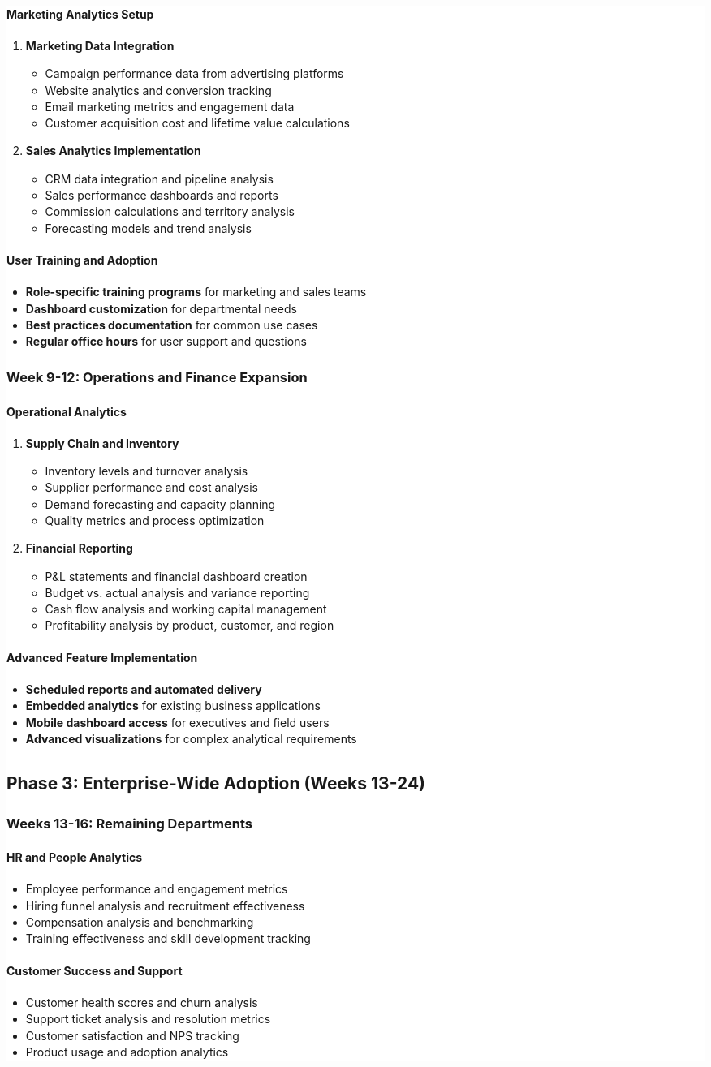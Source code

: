 #### Marketing Analytics Setup
1. **Marketing Data Integration**
   - Campaign performance data from advertising platforms
   - Website analytics and conversion tracking
   - Email marketing metrics and engagement data
   - Customer acquisition cost and lifetime value calculations

2. **Sales Analytics Implementation**
   - CRM data integration and pipeline analysis
   - Sales performance dashboards and reports
   - Commission calculations and territory analysis
   - Forecasting models and trend analysis

#### User Training and Adoption
- **Role-specific training programs** for marketing and sales teams
- **Dashboard customization** for departmental needs
- **Best practices documentation** for common use cases
- **Regular office hours** for user support and questions

### Week 9-12: Operations and Finance Expansion

#### Operational Analytics
1. **Supply Chain and Inventory**
   - Inventory levels and turnover analysis
   - Supplier performance and cost analysis
   - Demand forecasting and capacity planning
   - Quality metrics and process optimization

2. **Financial Reporting**
   - P&L statements and financial dashboard creation
   - Budget vs. actual analysis and variance reporting
   - Cash flow analysis and working capital management
   - Profitability analysis by product, customer, and region

#### Advanced Feature Implementation
- **Scheduled reports and automated delivery**
- **Embedded analytics** for existing business applications
- **Mobile dashboard access** for executives and field users
- **Advanced visualizations** for complex analytical requirements

## Phase 3: Enterprise-Wide Adoption (Weeks 13-24)

### Weeks 13-16: Remaining Departments

#### HR and People Analytics
- Employee performance and engagement metrics
- Hiring funnel analysis and recruitment effectiveness
- Compensation analysis and benchmarking
- Training effectiveness and skill development tracking

#### Customer Success and Support
- Customer health scores and churn analysis
- Support ticket analysis and resolution metrics
- Customer satisfaction and NPS tracking
- Product usage and adoption analytics
